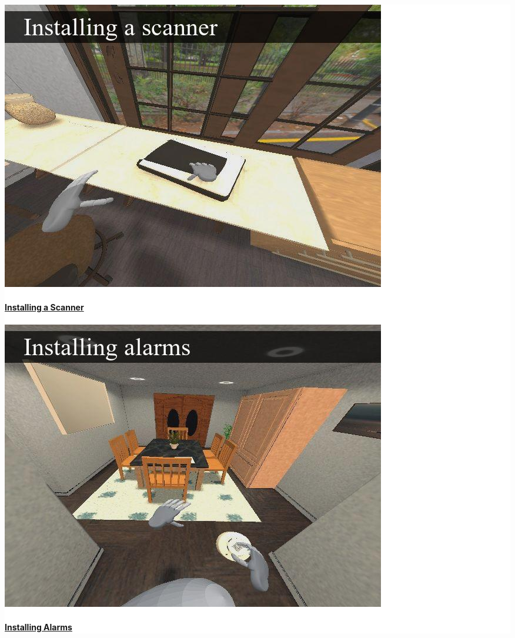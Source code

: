 </a>

<a href="https://drive.google.com/file/d/13LVfsCEYHqBR6muu_gaz_b4nQAuuLRqP/view?usp=sharing" target="_blank" class="activity-card">
  <img src="../assets/b100/captioned/installing_a_scanner.jpg" alt="Installing a Scanner">
  <div class="activity-info">
    <h4>Installing a Scanner</h4>
  </div>
</a>

<a href="https://drive.google.com/file/d/13429kBRlu6b3qduVRucMgC0zEOCXjEpx/view?usp=sharing" target="_blank" class="activity-card">
  <img src="../assets/b100/captioned/installing_alarms.jpg" alt="Installing Alarms">
  <div class="activity-info">
    <h4>Installing Alarms</h4>